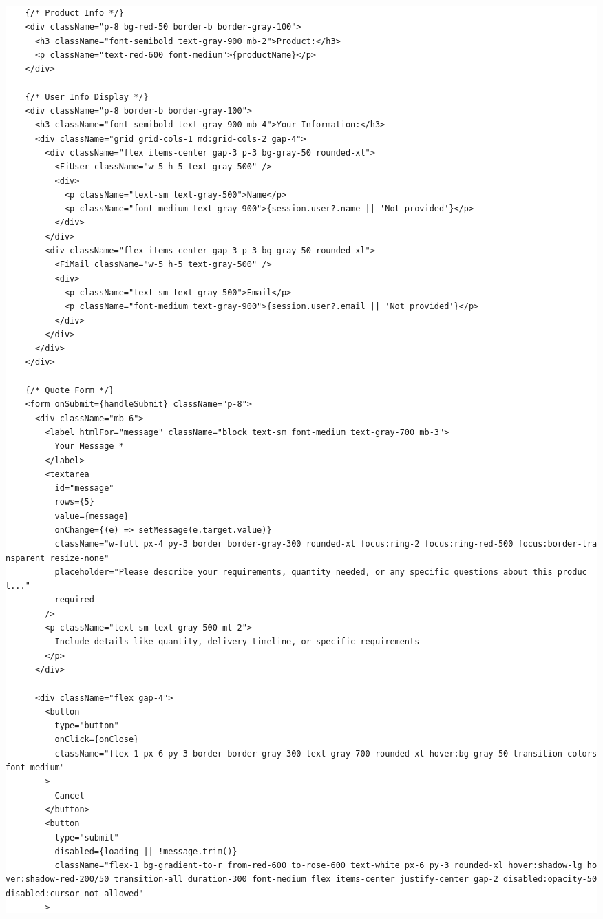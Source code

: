         {/* Product Info */}
        <div className="p-8 bg-red-50 border-b border-gray-100">
          <h3 className="font-semibold text-gray-900 mb-2">Product:</h3>
          <p className="text-red-600 font-medium">{productName}</p>
        </div>

        {/* User Info Display */}
        <div className="p-8 border-b border-gray-100">
          <h3 className="font-semibold text-gray-900 mb-4">Your Information:</h3>
          <div className="grid grid-cols-1 md:grid-cols-2 gap-4">
            <div className="flex items-center gap-3 p-3 bg-gray-50 rounded-xl">
              <FiUser className="w-5 h-5 text-gray-500" />
              <div>
                <p className="text-sm text-gray-500">Name</p>
                <p className="font-medium text-gray-900">{session.user?.name || 'Not provided'}</p>
              </div>
            </div>
            <div className="flex items-center gap-3 p-3 bg-gray-50 rounded-xl">
              <FiMail className="w-5 h-5 text-gray-500" />
              <div>
                <p className="text-sm text-gray-500">Email</p>
                <p className="font-medium text-gray-900">{session.user?.email || 'Not provided'}</p>
              </div>
            </div>
          </div>
        </div>

        {/* Quote Form */}
        <form onSubmit={handleSubmit} className="p-8">
          <div className="mb-6">
            <label htmlFor="message" className="block text-sm font-medium text-gray-700 mb-3">
              Your Message *
            </label>
            <textarea
              id="message"
              rows={5}
              value={message}
              onChange={(e) => setMessage(e.target.value)}
              className="w-full px-4 py-3 border border-gray-300 rounded-xl focus:ring-2 focus:ring-red-500 focus:border-transparent resize-none"
              placeholder="Please describe your requirements, quantity needed, or any specific questions about this product..."
              required
            />
            <p className="text-sm text-gray-500 mt-2">
              Include details like quantity, delivery timeline, or specific requirements
            </p>
          </div>

          <div className="flex gap-4">
            <button
              type="button"
              onClick={onClose}
              className="flex-1 px-6 py-3 border border-gray-300 text-gray-700 rounded-xl hover:bg-gray-50 transition-colors font-medium"
            >
              Cancel
            </button>
            <button
              type="submit"
              disabled={loading || !message.trim()}
              className="flex-1 bg-gradient-to-r from-red-600 to-rose-600 text-white px-6 py-3 rounded-xl hover:shadow-lg hover:shadow-red-200/50 transition-all duration-300 font-medium flex items-center justify-center gap-2 disabled:opacity-50 disabled:cursor-not-allowed"
            >